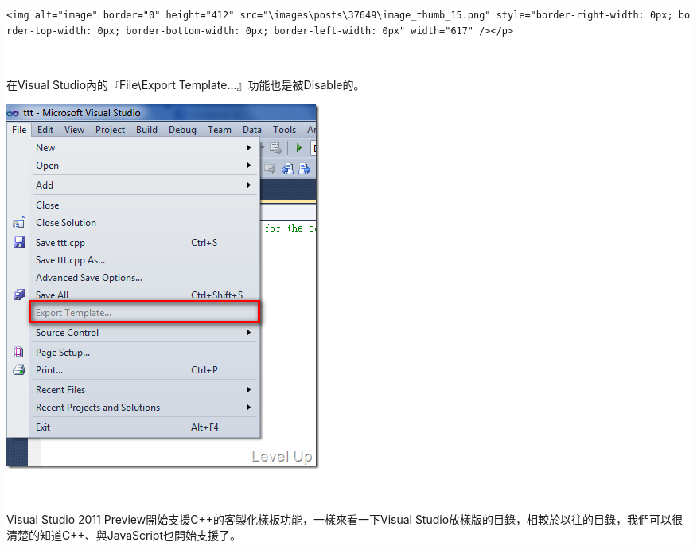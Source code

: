 	<img alt="image" border="0" height="412" src="\images\posts\37649\image_thumb_15.png" style="border-right-width: 0px; border-top-width: 0px; border-bottom-width: 0px; border-left-width: 0px" width="617" /></p>
<p>
	 </p>
<p>
	在Visual Studio內的『File\Export Template...』功能也是被Disable的。</p>
<p>
	<img alt="image" border="0" height="458" src="\images\posts\37649\image_thumb_16.png" style="border-right-width: 0px; border-top-width: 0px; border-bottom-width: 0px; border-left-width: 0px" width="393" /></p>
<p>
	 </p>
<p>
	Visual Studio 2011 Preview開始支援C++的客製化樣板功能，一樣來看一下Visual Studio放樣版的目錄，相較於以往的目錄，我們可以很清楚的知道C++、與JavaScript也開始支援了。</p>
<p>